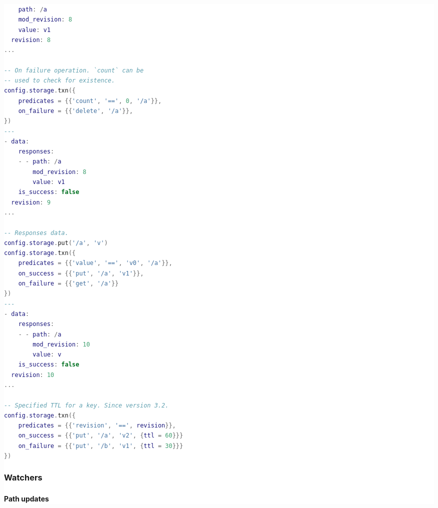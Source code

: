 ```lua
    path: /a
    mod_revision: 8
    value: v1
  revision: 8
...

-- On failure operation. `count` can be
-- used to check for existence.
config.storage.txn({
    predicates = {{'count', '==', 0, '/a'}},
    on_failure = {{'delete', '/a'}},
})
---
- data:
    responses:
    - - path: /a
        mod_revision: 8
        value: v1
    is_success: false
  revision: 9
...

-- Responses data.
config.storage.put('/a', 'v')
config.storage.txn({
    predicates = {{'value', '==', 'v0', '/a'}},
    on_success = {{'put', '/a', 'v1'}},
    on_failure = {{'get', '/a'}}
})
---
- data:
    responses:
    - - path: /a
        mod_revision: 10
        value: v
    is_success: false
  revision: 10
...

-- Specified TTL for a key. Since version 3.2.
config.storage.txn({
    predicates = {{'revision', '==', revision}},
    on_success = {{'put', '/a', 'v2', {ttl = 60}}}
    on_failure = {{'put', '/b', 'v1', {ttl = 30}}}
})
```

### Watchers

#### Path updates
